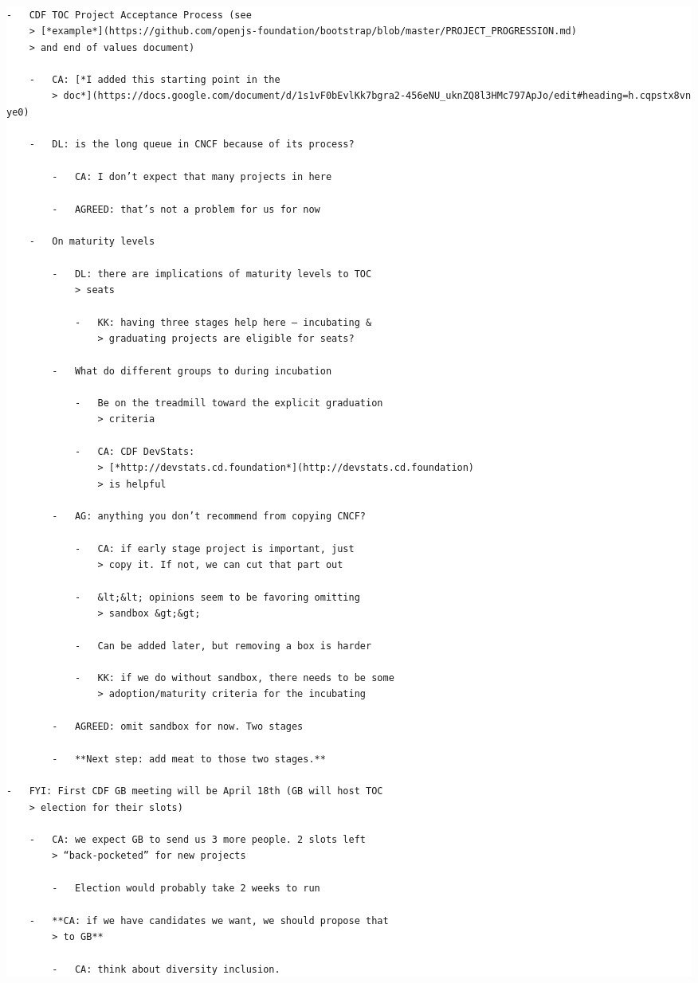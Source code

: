     -   CDF TOC Project Acceptance Process (see
        > [*example*](https://github.com/openjs-foundation/bootstrap/blob/master/PROJECT_PROGRESSION.md)
        > and end of values document)

        -   CA: [*I added this starting point in the
            > doc*](https://docs.google.com/document/d/1s1vF0bEvlKk7bgra2-456eNU_uknZQ8l3HMc797ApJo/edit#heading=h.cqpstx8vnye0)

        -   DL: is the long queue in CNCF because of its process?

            -   CA: I don’t expect that many projects in here

            -   AGREED: that’s not a problem for us for now

        -   On maturity levels

            -   DL: there are implications of maturity levels to TOC
                > seats

                -   KK: having three stages help here — incubating &
                    > graduating projects are eligible for seats?

            -   What do different groups to during incubation

                -   Be on the treadmill toward the explicit graduation
                    > criteria

                -   CA: CDF DevStats:
                    > [*http://devstats.cd.foundation*](http://devstats.cd.foundation)
                    > is helpful

            -   AG: anything you don’t recommend from copying CNCF?

                -   CA: if early stage project is important, just
                    > copy it. If not, we can cut that part out

                -   &lt;&lt; opinions seem to be favoring omitting
                    > sandbox &gt;&gt;

                -   Can be added later, but removing a box is harder

                -   KK: if we do without sandbox, there needs to be some
                    > adoption/maturity criteria for the incubating

            -   AGREED: omit sandbox for now. Two stages

            -   **Next step: add meat to those two stages.**

    -   FYI: First CDF GB meeting will be April 18th (GB will host TOC
        > election for their slots)

        -   CA: we expect GB to send us 3 more people. 2 slots left
            > “back-pocketed” for new projects

            -   Election would probably take 2 weeks to run

        -   **CA: if we have candidates we want, we should propose that
            > to GB**

            -   CA: think about diversity inclusion.
